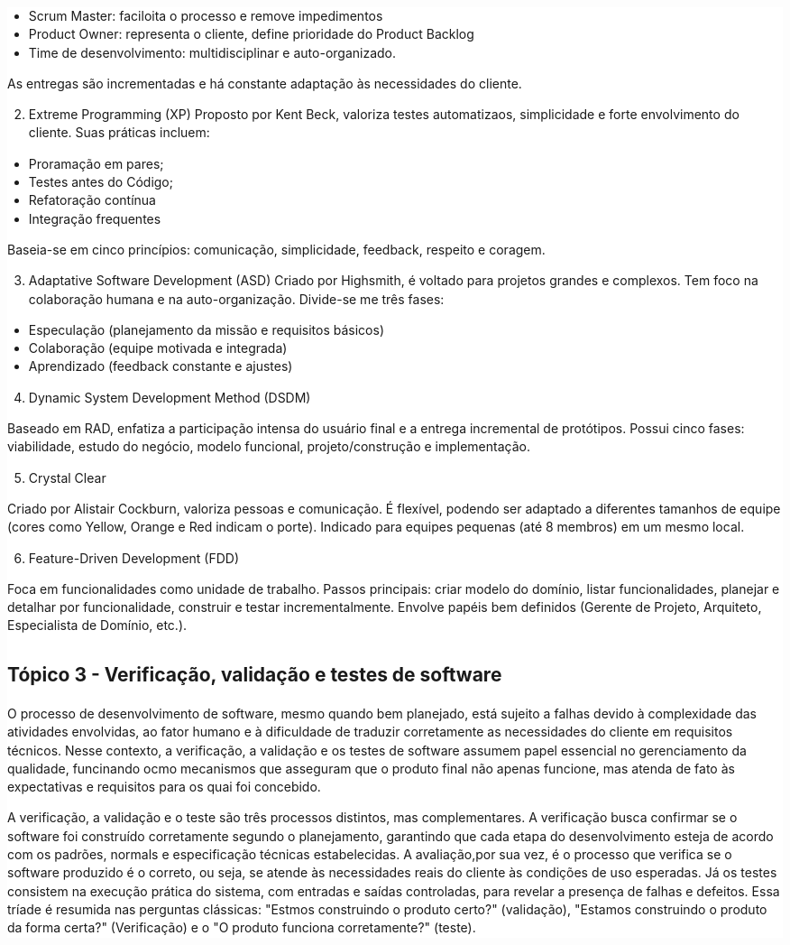 - Scrum Master: faciloita o processo e remove impedimentos
- Product Owner: representa o cliente, define prioridade do Product Backlog
- Time de desenvolvimento: multidisciplinar e auto-organizado.

As entregas são incrementadas e há constante adaptação às necessidades do cliente.

2. Extreme Programming (XP)
   Proposto por Kent Beck, valoriza testes automatizaos, simplicidade e forte envolvimento do cliente. Suas práticas incluem:

- Proramação em pares;
- Testes antes do Código;
- Refatoração contínua
- Integração frequentes

Baseia-se em cinco princípios: comunicação, simplicidade, feedback, respeito e coragem.

3. Adaptative Software Development (ASD)
   Criado por Highsmith, é voltado para projetos grandes e complexos. Tem foco na colaboração humana e na auto-organização. Divide-se me três fases:

- Especulação (planejamento da missão e requisitos básicos)
- Colaboração (equipe motivada e integrada)
- Aprendizado (feedback constante e ajustes)

4. Dynamic System Development Method (DSDM)

Baseado em RAD, enfatiza a participação intensa do usuário final e a entrega incremental de protótipos. Possui cinco fases: viabilidade, estudo do negócio, modelo funcional, projeto/construção e implementação.

5. Crystal Clear

Criado por Alistair Cockburn, valoriza pessoas e comunicação. É flexível, podendo ser adaptado a diferentes tamanhos de equipe (cores como Yellow, Orange e Red indicam o porte). Indicado para equipes pequenas (até 8 membros) em um mesmo local.

6. Feature-Driven Development (FDD)

Foca em funcionalidades como unidade de trabalho. Passos principais: criar modelo do domínio, listar funcionalidades, planejar e detalhar por funcionalidade, construir e testar incrementalmente. Envolve papéis bem definidos (Gerente de Projeto, Arquiteto, Especialista de Domínio, etc.).

## Tópico 3 - Verificação, validação e testes de software

O processo de desenvolvimento de software, mesmo quando bem planejado, está sujeito a falhas devido à complexidade das atividades envolvidas, ao fator humano e à dificuldade de traduzir corretamente as necessidades do cliente em requisitos técnicos. Nesse contexto, a verificação, a validação e os testes de software assumem papel essencial no gerenciamento da qualidade, funcinando ocmo mecanismos que asseguram que o produto final não apenas funcione, mas atenda de fato às expectativas e requisitos para os quai foi concebido.

A verificação, a validação e o teste são três processos distintos, mas complementares. A verificação busca confirmar se o software foi construído corretamente segundo o planejamento, garantindo que cada etapa do desenvolvimento esteja de acordo com os padrões, normals e especificação técnicas estabelecidas. A avaliação,por sua vez, é o processo que verifica se o software produzido é o correto, ou seja, se atende às necessidades reais do cliente às condições de uso esperadas. Já os testes consistem na execução prática do sistema, com entradas e saídas controladas, para revelar a presença de falhas e defeitos. Essa tríade é resumida nas perguntas clássicas: "Estmos construindo o produto certo?" (validação), "Estamos construindo o produto da forma certa?" (Verificação) e o "O produto funciona corretamente?" (teste).

